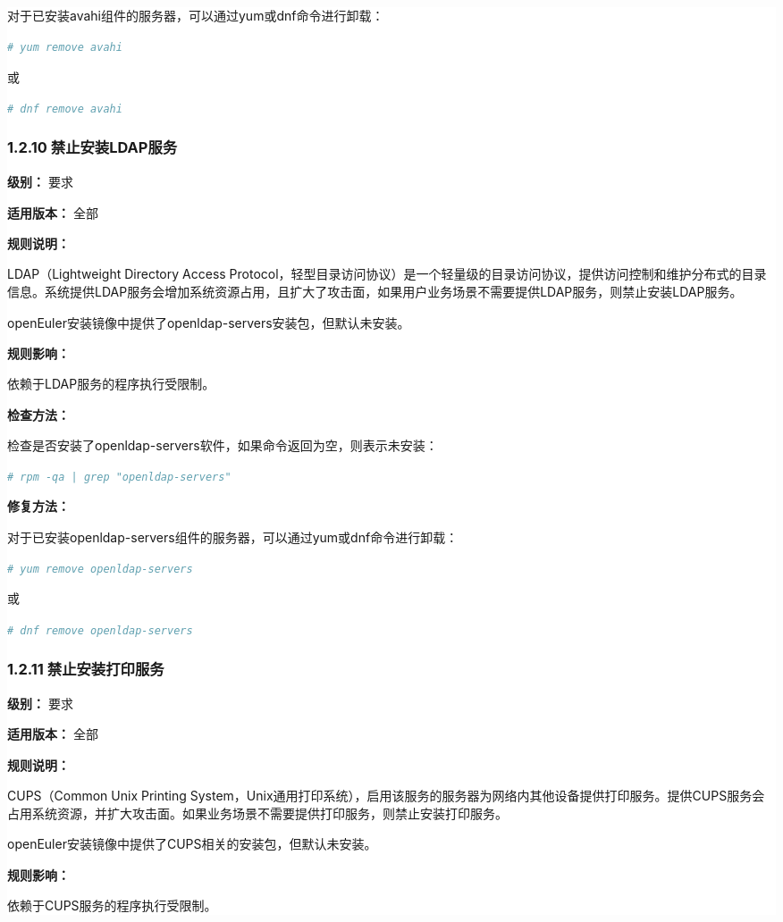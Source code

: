 对于已安装avahi组件的服务器，可以通过yum或dnf命令进行卸载：

```bash
# yum remove avahi
```
或
```bash
# dnf remove avahi
```
### 1.2.10 禁止安装LDAP服务

**级别：** 要求

**适用版本：** 全部

**规则说明：** 

LDAP（Lightweight Directory Access Protocol，轻型目录访问协议）是一个轻量级的目录访问协议，提供访问控制和维护分布式的目录信息。系统提供LDAP服务会增加系统资源占用，且扩大了攻击面，如果用户业务场景不需要提供LDAP服务，则禁止安装LDAP服务。

openEuler安装镜像中提供了openldap-servers安装包，但默认未安装。

**规则影响：**

依赖于LDAP服务的程序执行受限制。

**检查方法：**

检查是否安装了openldap-servers软件，如果命令返回为空，则表示未安装：

```bash
# rpm -qa | grep "openldap-servers"
```

**修复方法：**

对于已安装openldap-servers组件的服务器，可以通过yum或dnf命令进行卸载：

```bash
# yum remove openldap-servers
```
或
```bash
# dnf remove openldap-servers
```
### 1.2.11 禁止安装打印服务

**级别：** 要求

**适用版本：** 全部

**规则说明：** 

CUPS（Common Unix Printing System，Unix通用打印系统），启用该服务的服务器为网络内其他设备提供打印服务。提供CUPS服务会占用系统资源，并扩大攻击面。如果业务场景不需要提供打印服务，则禁止安装打印服务。

openEuler安装镜像中提供了CUPS相关的安装包，但默认未安装。

**规则影响：**

依赖于CUPS服务的程序执行受限制。
